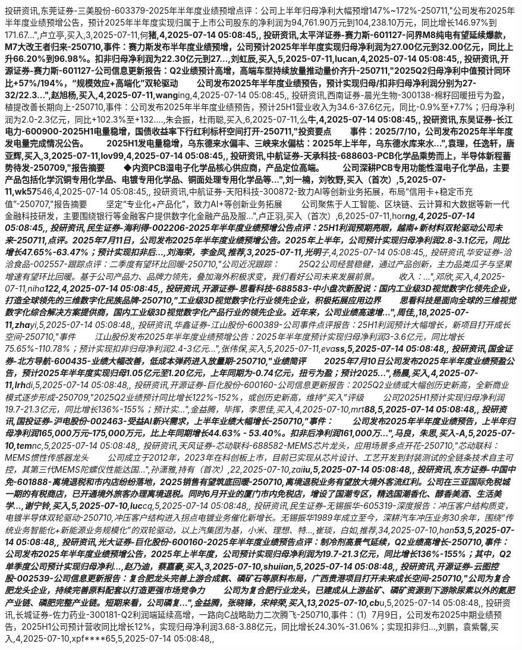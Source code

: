 投研资讯,东莞证券-三美股份-603379-2025年半年度业绩预增点评：公司上半年归母净利大幅预增147%~172%-250711,"公司发布2025年半年度业绩预增公告，预计2025年半年度实现归属于上市公司股东的净利润为94,761.90万元到104,238.10万元，同比增长146.97%到171.67...",卢立亭,买入,3,2025-07-11,何**猪,4,2025-07-14 05:08:45,,
投研资讯,太平洋证券-赛力斯-601127-问界M8纯电有望延续爆款，M7大改王者归来-250710,事件：赛力斯发布半年度业绩预增，公司预计2025年半年度实现归母净利润为27.00亿元到32.00亿元，同比上升66.20%到96.98%。扣非归母净利润为22.30亿元到27...,刘虹辰,买入,5,2025-07-11,luc****an,4,2025-07-14 05:08:45,,
投研资讯,开源证券-赛力斯-601127-公司信息更新报告：Q2业绩预计高增，高端车型持续放量推动量价齐升-250711,"2025Q2归母净利中值预计同环比+57%/194%，“规模效应+高端化”双轮驱动
　　公司发布2025年半年度业绩预告，预计实现归母/扣非归母净利润分别为27-32/22.3...",赵旭杨,买入,4,2025-07-11,wang******ing,4,2025-07-14 05:08:45,,
投研资讯,西南证券-晨光生物-300138-棉籽回暖扭亏为盈，植提改善长期向上-250710,事件：公司发布2025年半年度业绩预告，预计25H1营业收入为34.6-37.6亿元，同比-0.9%至+7.7%；归母净利润为2.0-2.3亿元，同比+102.3%至+132....,朱会振，杜雨聪,买入,6,2025-07-11,么**牛,4,2025-07-14 05:08:45,,
投研资讯,东吴证券-长江电力-600900-2025H1电量稳增，国债收益率下行红利标杆空间打开-250711,"投资要点
　　事件：2025/7/10，公司发布2025年半年度发电量完成情况公告。
　　2025H1发电量稳增，乌东德来水偏丰、三峡来水偏枯：2025年上半年，乌东德水库来水...",袁理，任逸轩，唐亚辉,买入,3,2025-07-11,lov****99,4,2025-07-14 05:08:45,,
投研资讯,中航证券-天承科技-688603-PCB化学品乘势而上，半导体新程蓄势待发-250709,"报告摘要
　　◆内资PCB湿电子化学品核心供应商，产品定位高端。
　　公司深耕PCB专用功能性湿电子化学品，主要产品包括化学沉铜专用化学品、电镀专用化学品、铜面处理专用化学品等...",刘一楠，刘牧野,买入（首次）,5,2025-07-11,wk57******546,4,2025-07-14 05:08:45,,
投研资讯,中航证券-天阳科技-300872-致力AI等创新业务拓展，布局“信用卡+稳定币充值”-250707,"报告摘要
　　坚定“专业化+产品化”，致力AI+等创新业务拓展
　　公司聚焦于人工智能、区块链、云计算和大数据等新一代金融科技研发，主要围绕银行等金融客户提供数字化金融产品及服...",卢正羽,买入（首次）,6,2025-07-11,hor****ng,4,2025-07-14 05:08:45,,
投研资讯,民生证券-海利得-002206-2025年半年度业绩预增公告点评：25H1利润预期亮眼，越南+新材料双轮驱动公司未来-250711,点评。2025年7月11日，公司发布2025年半年度业绩预增公告。2025年上半年，公司预计实现归母净利润2.8-3.1亿元，同比增长47.65%-63.47%；预计实现扣非后...,刘海荣，李金凤,推荐,3,2025-07-11,光明***子,4,2025-07-14 05:08:45,,
投研资讯,华安证券-洽洽食品-002557-跟踪点评：二季度有望环比回暖-250710,"公司近况跟踪：
　　25Q2公司经营稳健，通过产品创新，主力品类瓜子与坚果增速有望环比回暖。基于公司产品力、品牌力领先，叠加海外积极求变，我们看好公司未来发展前景。
　　收入：...",邓欣,买入,4,2025-07-11,niha******122,4,2025-07-14 05:08:45,,
投研资讯,开源证券-思看科技-688583-中小盘次新股说：国内工业级3D视觉数字化领先企业，打造全球领先的三维数字化民族品牌-250710,"工业级3D视觉数字化行业领先企业，积极拓展应用边界
　　思看科技是面向全球的三维视觉数字化综合解决方案提供商，国内工业级3D视觉数字化产品行业的领先企业。近年来，公司业绩高速增...",周佳,,18,2025-07-11,zha****yi,5,2025-07-14 05:08:48,,
投研资讯,华鑫证券-江山股份-600389-公司事件点评报告：25H1利润预计大幅增长，新项目打开成长空间-250710,"事件
　　江山股份发布2025年半年度业绩预增公告：2025年半年度预计实现归母净利润3-3.6亿元，同比增长75.65%-110.78%；预计实现扣非归母净利润2.4-3亿元...",张伟保,买入,5,2025-07-11,eva****ss,5,2025-07-14 05:08:48,,
投研资讯,国金证券-北方导航-600435-业绩大幅改善，低成本弹药进入放量期-250710,"业绩简评
　　2025年7月10日公司发布2025年半年度业绩预盈公告，预计2025年半年度实现归母1.05亿元至1.20亿元，上年同期为-0.74亿元，扭亏为盈；预计2025...",杨晨,买入,4,2025-07-11,lrh****di,5,2025-07-14 05:08:48,,
投研资讯,开源证券-巨化股份-600160-公司信息更新报告：2025Q2业绩或大幅创历史新高，全新商业模式逐步形成-250709,"2025Q2业绩预计同比增长122%-152%，或创历史新高，维持“买入”评级
　　公司2025H1预计实现归母净利润19.7-21.3亿元，同比增长136%-155%；预计实...",金益腾，毕挥，李思佳,买入,4,2025-07-10,mrt****88,5,2025-07-14 05:08:48,,
投研资讯,国投证券-沪电股份-002463-受益AI新兴需求，上半年业绩大幅增长-250710,"事件：
　　公司发布2025年半年度业绩预告，上半年归母净利润165,000万元–175,000万元，比上年同期增长44.63% - 53.40%。扣非后净利润161,000万...",马良，朱思,买入-A,5,2025-07-10,tem****nc,5,2025-07-14 05:08:48,,
投研资讯,天风证券-芯动联科-688582-MEMS芯片龙头，应用场景多点开花-250710,"芯动联科：MEMS惯性传感器龙头
　　公司成立于2012年，2023年在科创板上市，目前已实现从芯片设计、工艺开发到封装测试的全链条技术自主可控，其第三代MEMS陀螺仪性能达国...",孙潇雅,持有（首次）,22,2025-07-10,zai****iu,5,2025-07-14 05:08:48,,
投研资讯,东方证券-中国中免-601888-离境退税和市内店纷纷落地，2Q25销售有望筑底回暖-250710,离境退税业务有望放大境外客流红利。公司在三亚国际免税城一期的有税商店，已开通境外旅客办理离境退税。同时6月开业的厦门市内免税店，增设了国潮专区，精选国潮香化、醇香美酒、生活美学...,谢宁铃,买入,5,2025-07-10,luc****cq,5,2025-07-14 05:08:48,,
投研资讯,民生证券-无锡振华-605319-深度报告：冲压客户结构质变，电镀半导体双轮驱动-250710,冲压客户结构进入拐点电镀业务催化新增长。无锡振华1989年成立至今，深耕汽车冲压业务30余年，围绕“传统业务智能化+新能源业务规模化”的双轮驱动，以上汽集团为基，小米、理想、特...,崔琰，白如,推荐,34,2025-07-10,han****53,5,2025-07-14 05:08:48,,
投研资讯,光大证券-巨化股份-600160-2025年半年度业绩预告点评：制冷剂高景气延续，Q2业绩高增长-250710,事件：公司发布2025年半年度业绩预增公告，2025年上半年度，公司预计实现归母净利润为19.7-21.3亿元，同比增长136%-155%；其中，Q2单季度公司预计实现归母净利...,赵乃迪，蔡嘉豪,买入,3,2025-07-10,shui******ian,5,2025-07-14 05:08:48,,
投研资讯,开源证券-云图控股-002539-公司信息更新报告：复合肥龙头完善上游合成氨、磷矿石等原料布局，广西贵港项目打开未来成长空间-250710,"公司为复合肥龙头企业，持续完善原料配套以打造更强市场竞争力
　　公司为复合肥行业龙头，已建成从上游盐矿、磷矿资源到下游除尿素以外的氮肥产业链、磷肥完整产业链。短期来看，公司磷复...",金益腾，张晓锋，宋梓荣,买入,13,2025-07-10,cb***u,5,2025-07-14 05:08:48,,
投研资讯,长城证券-佐力药业-300181-Q2利润端延续高增，一路向C战略助力二次腾飞-250710,事件：（1）7月9日，公司发布2025中期业绩预告，2025H1公司预计营收同比增长12%，实现归母净利润3.68-3.88亿元，同比增长24.30%-31.06%；实现扣非归...,刘鹏，袁紫馨,买入,4,2025-07-10,xpf****65,5,2025-07-14 05:08:48,,